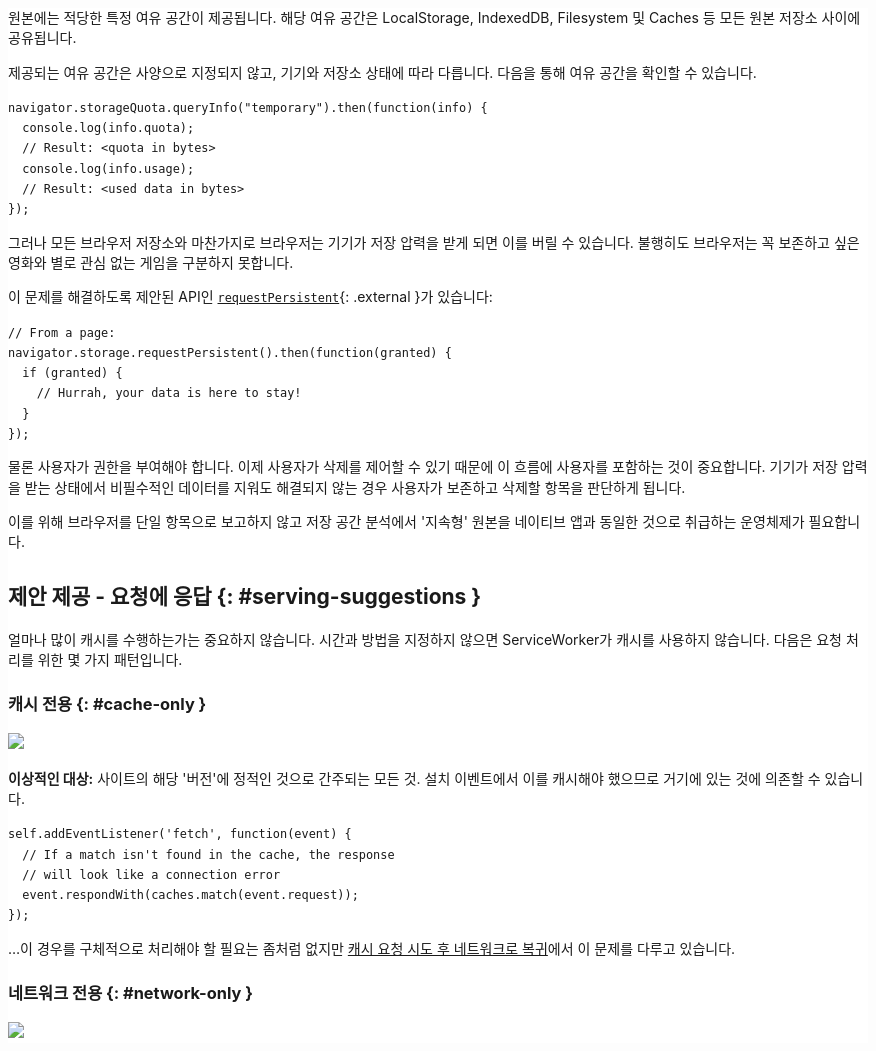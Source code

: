 원본에는 적당한 특정 여유 공간이 제공됩니다. 해당 여유 공간은 LocalStorage, IndexedDB, Filesystem 및 Caches 등 모든 원본 저장소 사이에 공유됩니다.

제공되는 여유 공간은 사양으로 지정되지 않고, 기기와 저장소 상태에 따라 다릅니다. 다음을 통해 여유 공간을 확인할 수 있습니다.

    navigator.storageQuota.queryInfo("temporary").then(function(info) {
      console.log(info.quota);
      // Result: <quota in bytes>
      console.log(info.usage);
      // Result: <used data in bytes>
    });
    

그러나 모든 브라우저 저장소와 마찬가지로 브라우저는 기기가 저장 압력을 받게 되면 이를 버릴 수 있습니다. 불행히도 브라우저는 꼭 보존하고 싶은 영화와 별로 관심 없는 게임을 구분하지 못합니다.

이 문제를 해결하도록 제안된 API인 [`requestPersistent`](https://storage.spec.whatwg.org/){: .external }가 있습니다:

    // From a page:
    navigator.storage.requestPersistent().then(function(granted) {
      if (granted) {
        // Hurrah, your data is here to stay!
      }
    });
    

물론 사용자가 권한을 부여해야 합니다. 이제 사용자가 삭제를 제어할 수 있기 때문에 이 흐름에 사용자를 포함하는 것이 중요합니다. 기기가 저장 압력을 받는 상태에서 비필수적인 데이터를 지워도 해결되지 않는 경우 사용자가 보존하고 삭제할 항목을 판단하게 됩니다.

이를 위해 브라우저를 단일 항목으로 보고하지 않고 저장 공간 분석에서 '지속형' 원본을 네이티브 앱과 동일한 것으로 취급하는 운영체제가 필요합니다.

## 제안 제공 - 요청에 응답 {: #serving-suggestions }

얼마나 많이 캐시를 수행하는가는 중요하지 않습니다. 시간과 방법을 지정하지 않으면 ServiceWorker가 캐시를 사용하지 않습니다. 다음은 요청 처리를 위한 몇 가지 패턴입니다.

### 캐시 전용 {: #cache-only }

<img src="images/ss-cache-only.png" />

**이상적인 대상:** 사이트의 해당 '버전'에 정적인 것으로 간주되는 모든 것. 설치 이벤트에서 이를 캐시해야 했으므로 거기에 있는 것에 의존할 수 있습니다.

    self.addEventListener('fetch', function(event) {
      // If a match isn't found in the cache, the response
      // will look like a connection error
      event.respondWith(caches.match(event.request));
    });
    

…이 경우를 구체적으로 처리해야 할 필요는 좀처럼 없지만 [캐시 요청 시도 후 네트워크로 복귀](#cache-falling-back-to-network)에서 이 문제를 다루고 있습니다.

### 네트워크 전용 {: #network-only }

<img src="images/ss-network-only.png" />
